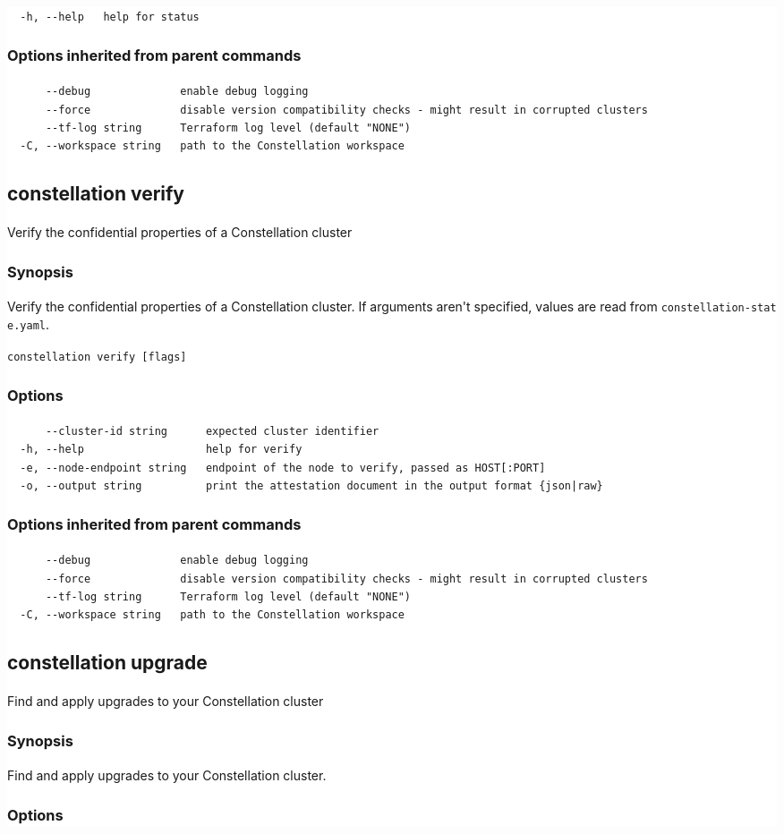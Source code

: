 ```
  -h, --help   help for status
```

### Options inherited from parent commands

```
      --debug              enable debug logging
      --force              disable version compatibility checks - might result in corrupted clusters
      --tf-log string      Terraform log level (default "NONE")
  -C, --workspace string   path to the Constellation workspace
```

## constellation verify

Verify the confidential properties of a Constellation cluster

### Synopsis

Verify the confidential properties of a Constellation cluster.
If arguments aren't specified, values are read from `constellation-state.yaml`.

```
constellation verify [flags]
```

### Options

```
      --cluster-id string      expected cluster identifier
  -h, --help                   help for verify
  -e, --node-endpoint string   endpoint of the node to verify, passed as HOST[:PORT]
  -o, --output string          print the attestation document in the output format {json|raw}
```

### Options inherited from parent commands

```
      --debug              enable debug logging
      --force              disable version compatibility checks - might result in corrupted clusters
      --tf-log string      Terraform log level (default "NONE")
  -C, --workspace string   path to the Constellation workspace
```

## constellation upgrade

Find and apply upgrades to your Constellation cluster

### Synopsis

Find and apply upgrades to your Constellation cluster.

### Options
